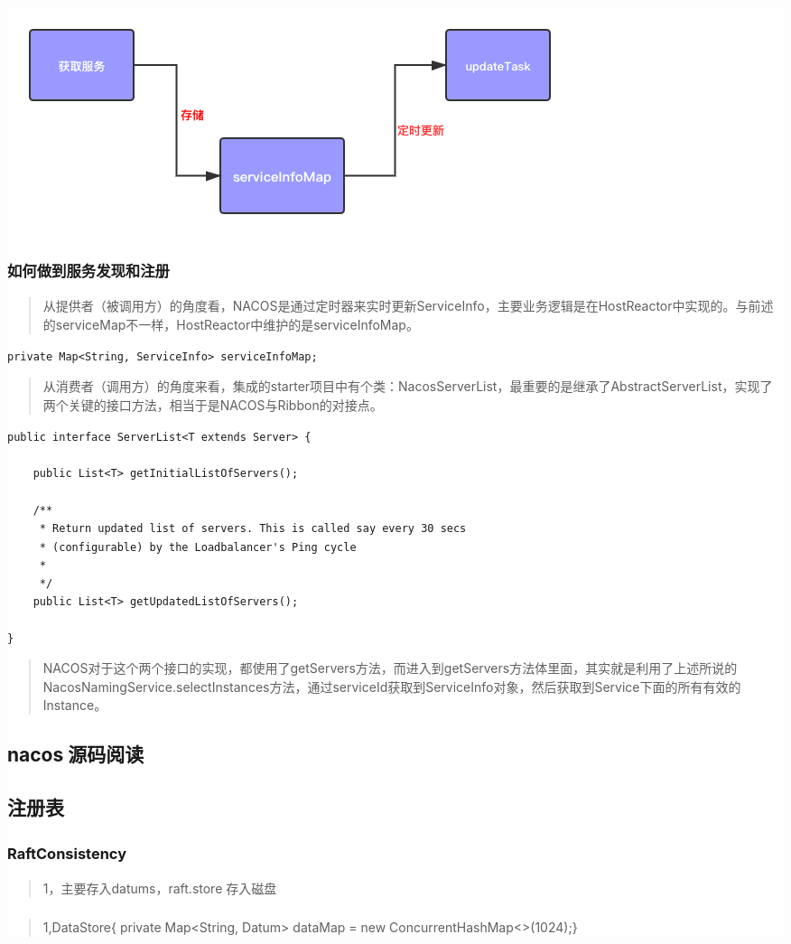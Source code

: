 ![](nacos-service-info-store-update.png "")

### 如何做到服务发现和注册
>从提供者（被调用方）的角度看，NACOS是通过定时器来实时更新ServiceInfo，主要业务逻辑是在HostReactor中实现的。与前述的serviceMap不一样，HostReactor中维护的是serviceInfoMap。
```
private Map<String, ServiceInfo> serviceInfoMap; 
```

>从消费者（调用方）的角度来看，集成的starter项目中有个类：NacosServerList，最重要的是继承了AbstractServerList，实现了两个关键的接口方法，相当于是NACOS与Ribbon的对接点。
```
public interface ServerList<T extends Server> {

    public List<T> getInitialListOfServers();
    
    /**
     * Return updated list of servers. This is called say every 30 secs
     * (configurable) by the Loadbalancer's Ping cycle
     * 
     */
    public List<T> getUpdatedListOfServers();   

}
```
>NACOS对于这个两个接口的实现，都使用了getServers方法，而进入到getServers方法体里面，其实就是利用了上述所说的NacosNamingService.selectInstances方法，通过serviceId获取到ServiceInfo对象，然后获取到Service下面的所有有效的Instance。



## nacos 源码阅读

## 注册表

### RaftConsistency
>1，主要存入datums，raft.store 存入磁盘

###
>1,DataStore{ private Map<String, Datum> dataMap = new ConcurrentHashMap<>(1024);}
